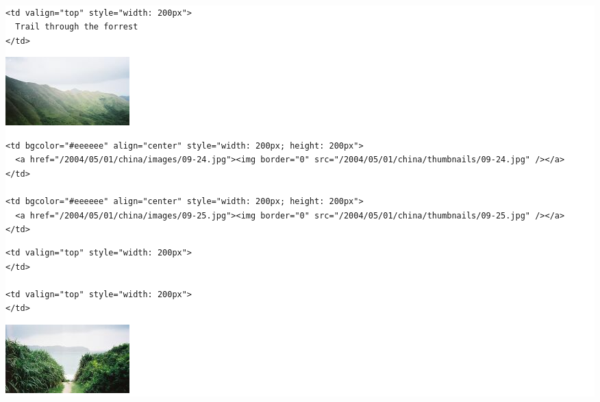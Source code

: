     <td valign="top" style="width: 200px">
      Trail through the forrest
    </td>
  </tr>
  
  <tr>
    <td bgcolor="#eeeeee" align="center" style="width: 200px; height: 200px">
      <a href="/2004/05/01/china/images/09-23.jpg"><img border="0" src="/2004/05/01/china/thumbnails/09-23.jpg" /></a>
    </td>
    
    <td bgcolor="#eeeeee" align="center" style="width: 200px; height: 200px">
      <a href="/2004/05/01/china/images/09-24.jpg"><img border="0" src="/2004/05/01/china/thumbnails/09-24.jpg" /></a>
    </td>
    
    <td bgcolor="#eeeeee" align="center" style="width: 200px; height: 200px">
      <a href="/2004/05/01/china/images/09-25.jpg"><img border="0" src="/2004/05/01/china/thumbnails/09-25.jpg" /></a>
    </td>
  </tr>
  
  <tr>
    <td valign="top" style="width: 200px">
    </td>
    
    <td valign="top" style="width: 200px">
    </td>
    
    <td valign="top" style="width: 200px">
    </td>
  </tr>
  
  <tr>
    <td bgcolor="#eeeeee" align="center" style="width: 200px; height: 200px">
      <a href="/2004/05/01/china/images/09-28.jpg"><img border="0" src="/2004/05/01/china/thumbnails/09-28.jpg" /></a>
    </td>
    